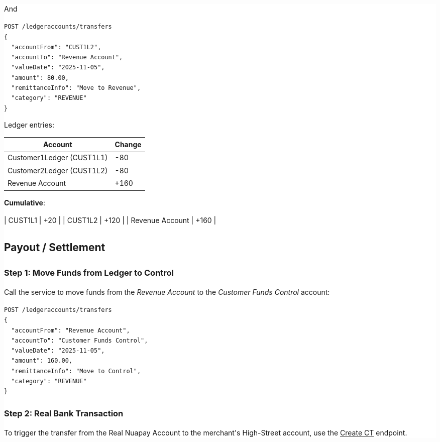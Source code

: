 And

```http
POST /ledgeraccounts/transfers
{
  "accountFrom": "CUST1L2",
  "accountTo": "Revenue Account",
  "valueDate": "2025-11-05",
  "amount": 80.00,
  "remittanceInfo": "Move to Revenue",
  "category": "REVENUE"
}
```

Ledger entries:

| Account                     | Change |
|-----------------------------|--------|
| Customer1Ledger (CUST1L1)   | -80    |
| Customer2Ledger (CUST1L2)   | -80    |
| Revenue Account             | +160   |

**Cumulative**:

| CUST1L1                     | +20    |
| CUST1L2                     | +120   |
| Revenue Account             | +160   |


## Payout / Settlement

### Step 1: Move Funds from Ledger to Control

Call the service to move funds from the *Revenue Account* to the *Customer Funds Control* account:

```http
POST /ledgeraccounts/transfers
{
  "accountFrom": "Revenue Account",
  "accountTo": "Customer Funds Control",
  "valueDate": "2025-11-05",
  "amount": 160.00,
  "remittanceInfo": "Move to Control",
  "category": "REVENUE"
}
```

### Step 2: Real Bank Transaction

To trigger the transfer from the Real Nuapay Account to the merchant's High-Street account, use the [Create CT](np_createct.html) endpoint.
